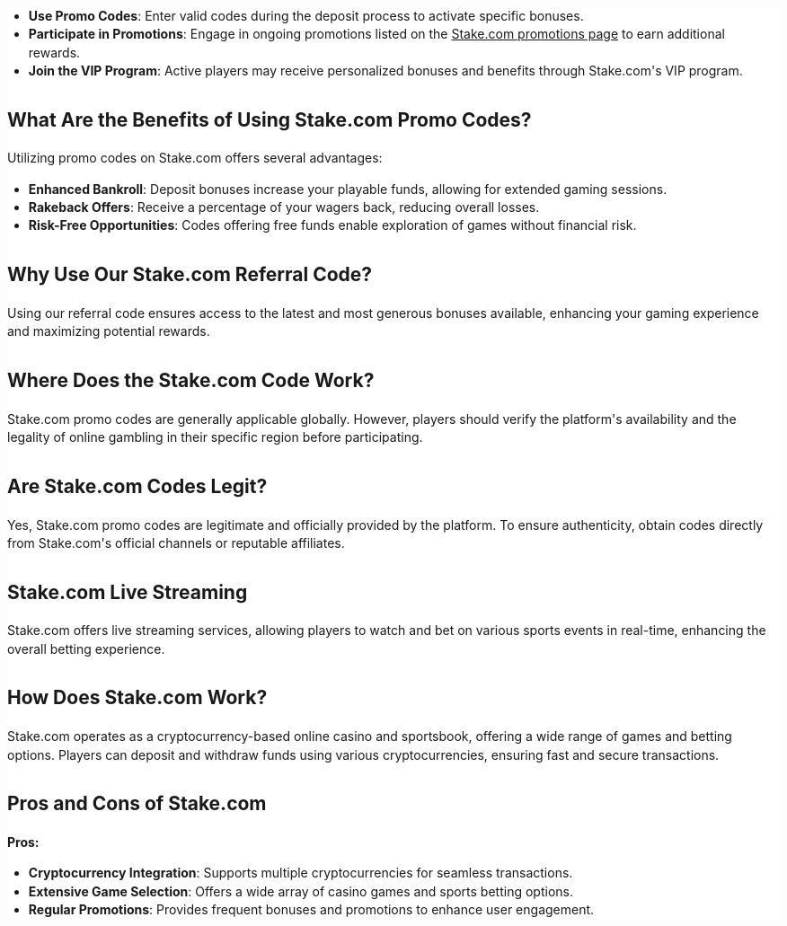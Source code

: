 *   **Use Promo Codes**: Enter valid codes during the deposit process to activate specific bonuses.​
*   **Participate in Promotions**: Engage in ongoing promotions listed on the [Stake.com promotions page](https://stake.com/promotions) to earn additional rewards.​
*   **Join the VIP Program**: Active players may receive personalized bonuses and benefits through Stake.com's VIP program.​

## **What Are the Benefits of Using Stake.com Promo Codes?**

Utilizing promo codes on Stake.com offers several advantages:​

*   **Enhanced Bankroll**: Deposit bonuses increase your playable funds, allowing for extended gaming sessions.​
*   **Rakeback Offers**: Receive a percentage of your wagers back, reducing overall losses.​
*   **Risk-Free Opportunities**: Codes offering free funds enable exploration of games without financial risk.​

## **Why Use Our Stake.com Referral Code?**

Using our referral code ensures access to the latest and most generous bonuses available, enhancing your gaming experience and maximizing potential rewards.​

## **Where Does the Stake.com Code Work?**

Stake.com promo codes are generally applicable globally. However, players should verify the platform's availability and the legality of online gambling in their specific region before participating.​

## **Are Stake.com Codes Legit?**

Yes, Stake.com promo codes are legitimate and officially provided by the platform. To ensure authenticity, obtain codes directly from Stake.com's official channels or reputable affiliates.​

## **Stake.com Live Streaming**

Stake.com offers live streaming services, allowing players to watch and bet on various sports events in real-time, enhancing the overall betting experience.​

## **How Does Stake.com Work?**

Stake.com operates as a cryptocurrency-based online casino and sportsbook, offering a wide range of games and betting options. Players can deposit and withdraw funds using various cryptocurrencies, ensuring fast and secure transactions.​

## **Pros and Cons of Stake.com**

**Pros:**

*   **Cryptocurrency Integration**: Supports multiple cryptocurrencies for seamless transactions.​
*   **Extensive Game Selection**: Offers a wide array of casino games and sports betting options.​
*   **Regular Promotions**: Provides frequent bonuses and promotions to enhance user engagement.​

